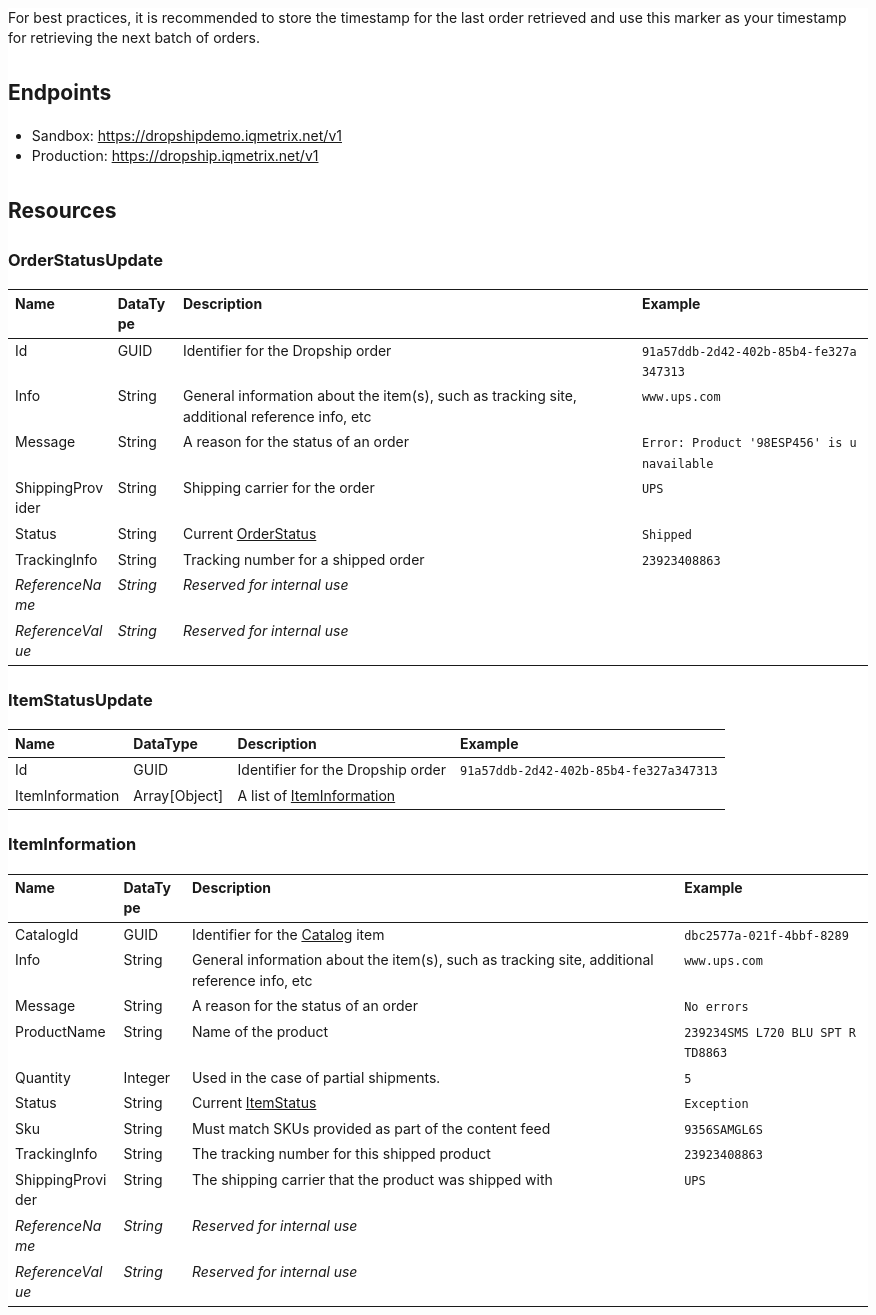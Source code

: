For best practices, it is recommended to store the timestamp for the last order retrieved and use this marker as your timestamp for retrieving the next batch of orders.


## Endpoints

* Sandbox: https://dropshipdemo.iqmetrix.net/v1
* Production: https://dropship.iqmetrix.net/v1

## Resources

### OrderStatusUpdate

| Name | DataType | Description | Example |
|:-----|:---------|:------------|:--------|
| Id | GUID | Identifier for the Dropship order | `91a57ddb-2d42-402b-85b4-fe327a347313` |
| Info | String | General information about the item(s), such as tracking site, additional reference info, etc | `www.ups.com` |
| Message | String | A reason for the status of an order | `Error: Product '98ESP456' is unavailable` |
| ShippingProvider | String | Shipping carrier for the order | `UPS` |
| Status | String | Current [OrderStatus](#orderstatus) | `Shipped` |
| TrackingInfo | String | Tracking number for a shipped order | `23923408863` |
| *ReferenceName*  | *String* | *Reserved for internal use* | |
| *ReferenceValue* | *String* | *Reserved for internal use* | |


### ItemStatusUpdate

| Name | DataType | Description | Example |
|:-----|:---------|:------------|:--------|
| Id | GUID | Identifier for the Dropship order | `91a57ddb-2d42-402b-85b4-fe327a347313` |
| ItemInformation | Array[Object] | A list of [ItemInformation](#iteminformation) |  |

### ItemInformation

| Name | DataType | Description | Example |
|:-----|:---------|:------------|:--------|
| CatalogId | GUID | Identifier for the [Catalog](/api/catalog/#catalogitem) item | `dbc2577a-021f-4bbf-8289` |
| Info | String | General information about the item(s), such as tracking site, additional reference info, etc | `www.ups.com` |
| Message | String | A reason for the status of an order | `No errors` |
| ProductName | String | Name of the product | `239234SMS L720 BLU SPT RTD8863` |
| Quantity | Integer | Used in the case of partial shipments. | `5` |
| Status | String | Current [ItemStatus](#itemstatus) | `Exception` |
| Sku | String | Must match SKUs provided as part of the content feed | `9356SAMGL6S` |
| TrackingInfo | String | The tracking number for this shipped product | `23923408863` |
| ShippingProvider | String | The shipping carrier that the product was shipped with | `UPS` |
| *ReferenceName*  | *String* | *Reserved for internal use*|  |
| *ReferenceValue* | *String* | *Reserved for internal use*|  |
